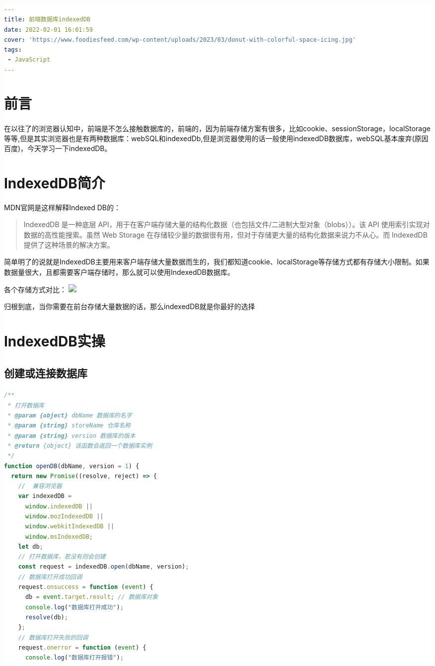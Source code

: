 ```yaml
---
title: 前端数据库indexedDB
date: 2022-02-01 16:01:59
cover: 'https://www.foodiesfeed.com/wp-content/uploads/2023/03/donut-with-colorful-space-icing.jpg'
tags:
 - JavaScript
---
```


# 前言

在以往了的浏览器认知中，前端是不怎么接触数据库的，前端的，因为前端存储方案有很多，比如cookie、sessionStorage，localStorage等等,但是其实浏览器也是有两种数据库：webSQL和indexedDb,但是浏览器使用的话一般使用indexedDB数据库，webSQL基本废弃(原因百度)，今天学习一下indexedDB。

# IndexedDB简介

MDN官网是这样解释Indexed DB的：

>IndexedDB 是一种底层 API，用于在客户端存储大量的结构化数据（也包括文件/二进制大型对象（blobs））。该 API 使用索引实现对数据的高性能搜索。虽然 Web Storage 在存储较少量的数据很有用，但对于存储更大量的结构化数据来说力不从心。而 IndexedDB 提供了这种场景的解决方案。

简单明了的说就是IndexedDB主要用来客户端存储大量数据而生的，我们都知道cookie、localStorage等存储方式都有存储大小限制。如果数据量很大，且都需要客户端存储时，那么就可以使用IndexedDB数据库。

各个存储方式对比：
![](https://p3-juejin.byteimg.com/tos-cn-i-k3u1fbpfcp/6b50dd9b052e4dde934c217fa1c1ca01~tplv-k3u1fbpfcp-zoom-in-crop-mark:4536:0:0:0.awebp)

归根到底，当你需要在前台存储大量数据的话，那么indexedDB就是你最好的选择

# IndexedDB实操

## 创建或连接数据库

```js
/**
 * 打开数据库
 * @param {object} dbName 数据库的名字
 * @param {string} storeName 仓库名称
 * @param {string} version 数据库的版本
 * @return {object} 该函数会返回一个数据库实例
 */
function openDB(dbName, version = 1) {
  return new Promise((resolve, reject) => {
    //  兼容浏览器
    var indexedDB =
      window.indexedDB ||
      window.mozIndexedDB ||
      window.webkitIndexedDB ||
      window.msIndexedDB;
    let db;
    // 打开数据库，若没有则会创建
    const request = indexedDB.open(dbName, version);
    // 数据库打开成功回调
    request.onsuccess = function (event) {
      db = event.target.result; // 数据库对象
      console.log("数据库打开成功");
      resolve(db);
    };
    // 数据库打开失败的回调
    request.onerror = function (event) {
      console.log("数据库打开报错");
```